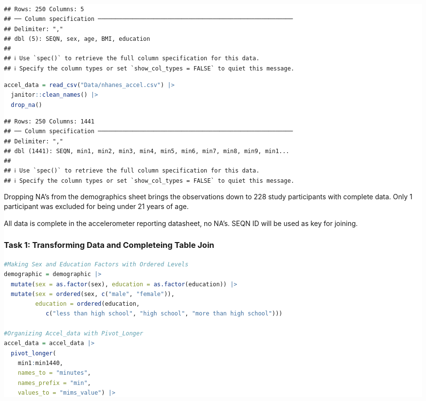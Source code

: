     ## Rows: 250 Columns: 5
    ## ── Column specification ────────────────────────────────────────────────────────
    ## Delimiter: ","
    ## dbl (5): SEQN, sex, age, BMI, education
    ## 
    ## ℹ Use `spec()` to retrieve the full column specification for this data.
    ## ℹ Specify the column types or set `show_col_types = FALSE` to quiet this message.

``` r
accel_data = read_csv("Data/nhanes_accel.csv") |> 
  janitor::clean_names() |> 
  drop_na()
```

    ## Rows: 250 Columns: 1441
    ## ── Column specification ────────────────────────────────────────────────────────
    ## Delimiter: ","
    ## dbl (1441): SEQN, min1, min2, min3, min4, min5, min6, min7, min8, min9, min1...
    ## 
    ## ℹ Use `spec()` to retrieve the full column specification for this data.
    ## ℹ Specify the column types or set `show_col_types = FALSE` to quiet this message.

Dropping NA’s from the demographics sheet brings the observations down
to 228 study participants with complete data. Only 1 participant was
excluded for being under 21 years of age.

All data is complete in the accelerometer reporting datasheet, no NA’s.
SEQN ID will be used as key for joining.

### Task 1: Transforming Data and Completeing Table Join

``` r
#Making Sex and Education Factors with Ordered Levels 
demographic = demographic |> 
  mutate(sex = as.factor(sex), education = as.factor(education)) |> 
  mutate(sex = ordered(sex, c("male", "female")), 
         education = ordered(education,
            c("less than high school", "high school", "more than high school")))

#Organizing Accel_data with Pivot_Longer
accel_data = accel_data |> 
  pivot_longer(
    min1:min1440,
    names_to = "minutes",
    names_prefix = "min",
    values_to = "mims_value") |> 
```